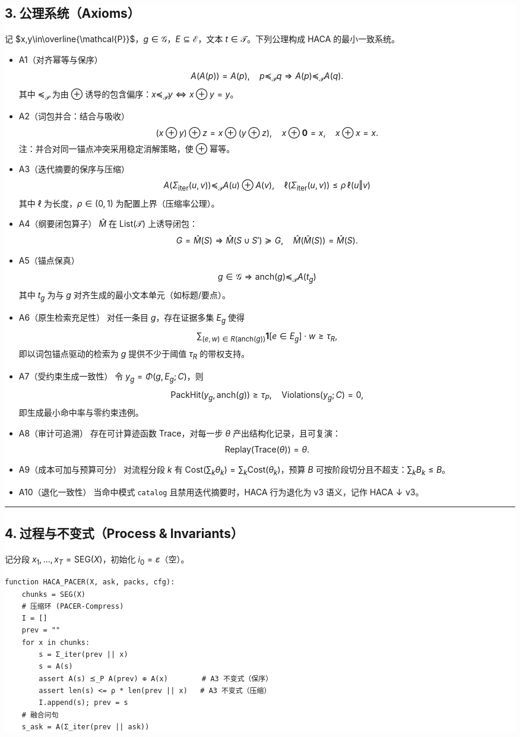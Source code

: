 ## 3. 公理系统（Axioms）

记 $x,y\in\overline{\mathcal{P}}$，$g\in\mathcal{G}$，$E\subseteq\mathcal{E}$，文本 $t\in\mathcal{T}$。下列公理构成 HACA 的最小一致系统。

- A1（对齐幂等与保序）
  $$A(A(p))=A(p),\quad p\preceq_{\mathcal{P}} q\Rightarrow A(p)\preceq_{\mathcal{P}} A(q).$$
  其中 $\preceq_{\mathcal{P}}$ 为由 $\oplus$ 诱导的包含偏序：$x\preceq_{\mathcal{P}} y\iff x\oplus y = y$。

- A2（词包并合：结合与吸收）
  $$(x\oplus y)\oplus z=x\oplus(y\oplus z),\quad x\oplus \mathbf{0}=x,\quad x\oplus x=x.$$
  注：并合对同一锚点冲突采用稳定消解策略，使 $\oplus$ 幂等。

- A3（迭代摘要的保序与压缩）
  $$A\big(\Sigma_{\mathrm{iter}}(u,v)\big)\preceq_{\mathcal{P}} A(u)\oplus A(v),\quad \ell\big(\Sigma_{\mathrm{iter}}(u,v)\big)\le \rho\,\ell(u\Vert v)$$
  其中 $\ell$ 为长度，$\rho\in(0,1)$ 为配置上界（压缩率公理）。

- A4（纲要闭包算子）
  $\widehat{M}$ 在 $\mathsf{List}(\mathcal{T})$ 上诱导闭包：
  $$G=\widehat{M}(S)\Rightarrow \widehat{M}(S\cup S')\succeq G,\quad \widehat{M}(\widehat{M}(S))=\widehat{M}(S).$$

- A5（锚点保真）
  $$g\in\mathcal{G}\Rightarrow \mathrm{anch}(g)\preceq_{\mathcal{P}} A(t_g)$$
  其中 $t_g$ 为与 $g$ 对齐生成的最小文本单元（如标题/要点）。

- A6（原生检索充足性）
  对任一条目 $g$，存在证据多集 $E_g$ 使得
  $$\sum_{(e,w)\in R(\mathrm{anch}(g))} \mathbf{1}[e\in E_g]\cdot w\ge \tau_R,$$
  即以词包锚点驱动的检索为 $g$ 提供不少于阈值 $\tau_R$ 的带权支持。

- A7（受约束生成一致性）
  令 $y_g=\Phi(g, E_g; C)$，则
  $$\mathrm{PackHit}(y_g,\mathrm{anch}(g))\ge \tau_P,\quad \mathrm{Violations}(y_g;C)=0,$$
  即生成最小命中率与零约束违例。

- A8（审计可追溯）
  存在可计算迹函数 $\mathsf{Trace}$，对每一步 $\theta$ 产出结构化记录，且可复演：
  $$\mathsf{Replay}(\mathsf{Trace}(\theta))=\theta.$$

- A9（成本可加与预算可分）
  对流程分段 $k$ 有 $\mathrm{Cost}(\sum_k \theta_k)=\sum_k \mathrm{Cost}(\theta_k)$，预算 $B$ 可按阶段切分且不超支：$\sum_k B_k\le B$。

- A10（退化一致性）
  当命中模式 `catalog` 且禁用迭代摘要时，HACA 行为退化为 v3 语义，记作 $\mathrm{HACA}\downarrow \mathrm{v3}$。

---

## 4. 过程与不变式（Process & Invariants）

记分段 $x_1,\dots,x_T=\mathrm{SEG}(X)$，初始化 $i_0=\varepsilon$（空）。

```pseudo
function HACA_PACER(X, ask, packs, cfg):
    chunks = SEG(X)
    # 压缩环 (PACER-Compress)
    I = []
    prev = ""
    for x in chunks:
        s = Σ_iter(prev || x)
        s = A(s)
        assert A(s) ⪯_P A(prev) ⊕ A(x)        # A3 不变式（保序）
        assert len(s) <= ρ * len(prev || x)   # A3 不变式（压缩）
        I.append(s); prev = s
    # 融合问句
    s_ask = A(Σ_iter(prev || ask))
```